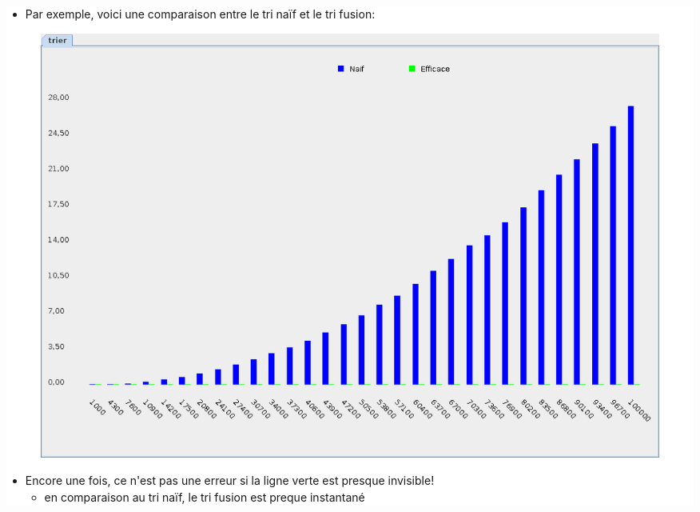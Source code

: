 * Par exemple, voici une comparaison entre le tri naïf et le tri fusion:

<center>
    <img src="atelier3_4.png" width="90%">
</center>

* Encore une fois, ce n'est pas une erreur si la ligne verte est presque invisible!
    * en comparaison au tri naïf, le tri fusion est preque instantané
